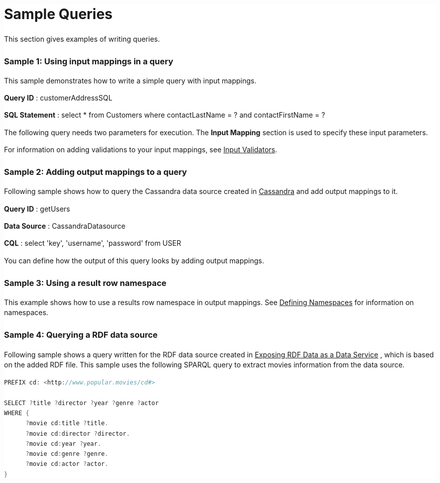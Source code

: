 # Sample Queries

This section gives examples of writing queries.

### Sample 1: Using input mappings in a query

This sample demonstrates how to write a simple query with input
mappings.

**Query ID** : customerAddressSQL

**SQL Statement** : select \* from Customers where contactLastName = ?
and contactFirstName = ?

The following query needs two parameters for execution. The **Input
Mapping** section is used to specify these input parameters.

For information on adding validations to your input mappings, see [Input
Validators](Input-Validators_119130629.html#InputValidators-Validators).

### Sample 2: Adding output mappings to a query

Following sample shows how to query the Cassandra data source created in
[Cassandra](_Exposing_Cassandra_as_a_Data_Service_) and add output
mappings to it.

**Query ID** : getUsers

**Data Source** : CassandraDatasource

**CQL** : select 'key', 'username', 'password' from USER

You can define how the output of this query looks by adding output
mappings.

### Sample 3: Using a result row namespace

This example shows how to use a results row namespace in output
mappings. See [Defining Namespaces](_Using_Namespaces_) for information
on namespaces.

### Sample 4: Querying a RDF data source

Following sample shows a query written for the RDF data source created
in [Exposing RDF Data as a Data
Service](_Exposing_RDF_Data_as_a_Data_Service_) , which is based on the
added RDF file. This sample uses the following SPARQL query to extract
movies information from the data source.

```java
PREFIX cd: <http://www.popular.movies/cd#> 

SELECT ?title ?director ?year ?genre ?actor  
WHERE {    
      ?movie cd:title ?title.  
      ?movie cd:director ?director.  
      ?movie cd:year ?year.  
      ?movie cd:genre ?genre.  
      ?movie cd:actor ?actor. 
}
```
